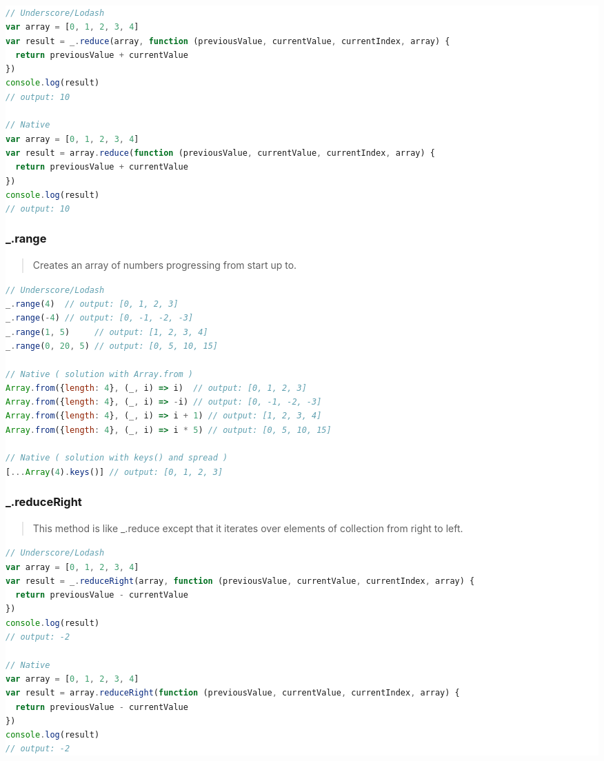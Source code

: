 ```javascript
// Underscore/Lodash
var array = [0, 1, 2, 3, 4]
var result = _.reduce(array, function (previousValue, currentValue, currentIndex, array) {
  return previousValue + currentValue
})
console.log(result)
// output: 10

// Native
var array = [0, 1, 2, 3, 4]
var result = array.reduce(function (previousValue, currentValue, currentIndex, array) {
  return previousValue + currentValue
})
console.log(result)
// output: 10
```



### _.range

> Creates an array of numbers progressing from start up to.

```javascript
// Underscore/Lodash
_.range(4)  // output: [0, 1, 2, 3]
_.range(-4) // output: [0, -1, -2, -3]
_.range(1, 5)     // output: [1, 2, 3, 4]
_.range(0, 20, 5) // output: [0, 5, 10, 15]

// Native ( solution with Array.from )
Array.from({length: 4}, (_, i) => i)  // output: [0, 1, 2, 3]
Array.from({length: 4}, (_, i) => -i) // output: [0, -1, -2, -3]
Array.from({length: 4}, (_, i) => i + 1) // output: [1, 2, 3, 4]
Array.from({length: 4}, (_, i) => i * 5) // output: [0, 5, 10, 15]

// Native ( solution with keys() and spread )
[...Array(4).keys()] // output: [0, 1, 2, 3]
```


### _.reduceRight

> This method is like _.reduce except that it iterates over elements of collection from right to left.

```javascript
// Underscore/Lodash
var array = [0, 1, 2, 3, 4]
var result = _.reduceRight(array, function (previousValue, currentValue, currentIndex, array) {
  return previousValue - currentValue
})
console.log(result)
// output: -2

// Native
var array = [0, 1, 2, 3, 4]
var result = array.reduceRight(function (previousValue, currentValue, currentIndex, array) {
  return previousValue - currentValue
})
console.log(result)
// output: -2
```

